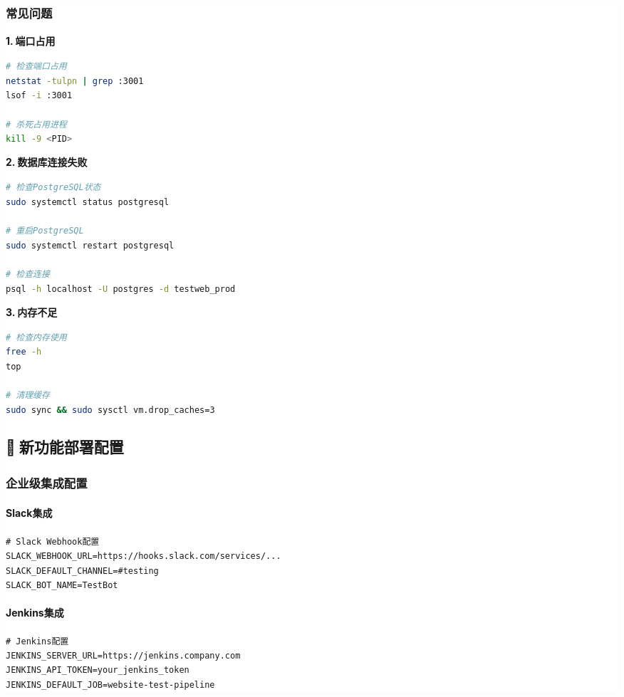 ### 常见问题

**1. 端口占用**
```bash
# 检查端口占用
netstat -tulpn | grep :3001
lsof -i :3001

# 杀死占用进程
kill -9 <PID>
```

**2. 数据库连接失败**
```bash
# 检查PostgreSQL状态
sudo systemctl status postgresql

# 重启PostgreSQL
sudo systemctl restart postgresql

# 检查连接
psql -h localhost -U postgres -d testweb_prod
```

**3. 内存不足**
```bash
# 检查内存使用
free -h
top

# 清理缓存
sudo sync && sudo sysctl vm.drop_caches=3
```

## 🔗 新功能部署配置

### 企业级集成配置

#### Slack集成
```env
# Slack Webhook配置
SLACK_WEBHOOK_URL=https://hooks.slack.com/services/...
SLACK_DEFAULT_CHANNEL=#testing
SLACK_BOT_NAME=TestBot
```

#### Jenkins集成
```env
# Jenkins配置
JENKINS_SERVER_URL=https://jenkins.company.com
JENKINS_API_TOKEN=your_jenkins_token
JENKINS_DEFAULT_JOB=website-test-pipeline
```
